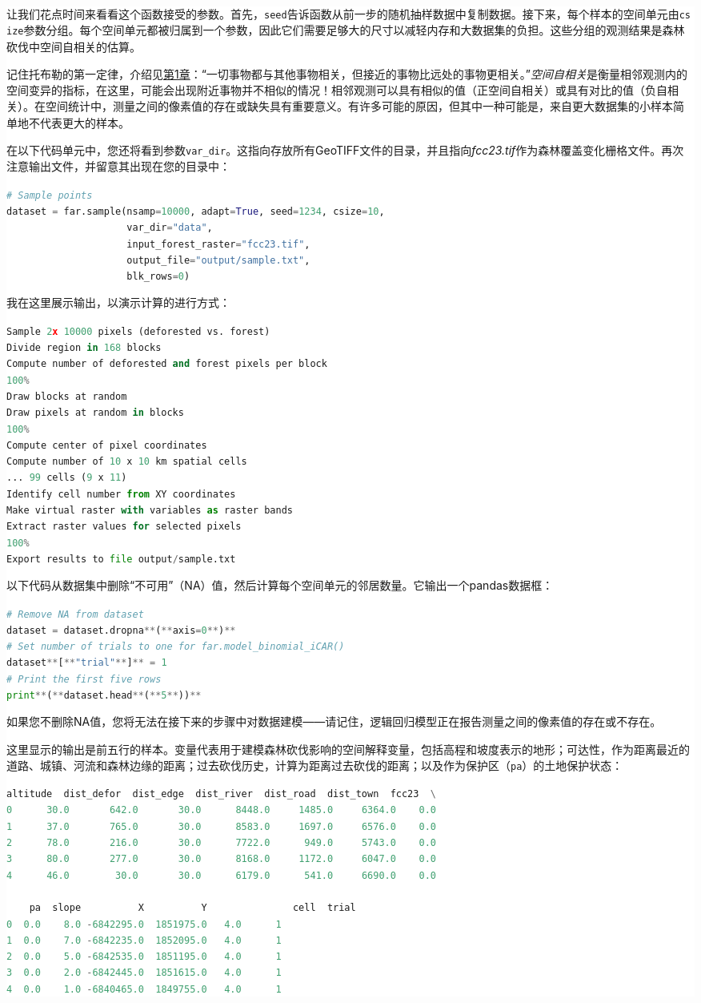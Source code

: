 让我们花点时间来看看这个函数接受的参数。首先，`seed`告诉函数从前一步的随机抽样数据中复制数据。接下来，每个样本的空间单元由`csize`参数分组。每个空间单元都被归属到一个参数，因此它们需要足够大的尺寸以减轻内存和大数据集的负担。这些分组的观测结果是森林砍伐中空间自相关的估算。

记住托布勒的第一定律，介绍见[第1章](ch01.xhtml#introduction_to_geospatial_analytics)：“一切事物都与其他事物相关，但接近的事物比远处的事物更相关。”*空间自相关*是衡量相邻观测内的空间变异的指标，在这里，可能会出现附近事物并不相似的情况！相邻观测可以具有相似的值（正空间自相关）或具有对比的值（负自相关）。在空间统计中，测量之间的像素值的存在或缺失具有重要意义。有许多可能的原因，但其中一种可能是，来自更大数据集的小样本简单地不代表更大的样本。

在以下代码单元中，您还将看到参数`var_dir`。这指向存放所有GeoTIFF文件的目录，并且指向*fcc23.tif*作为森林覆盖变化栅格文件。再次注意输出文件，并留意其出现在您的目录中：

```py
# Sample points
dataset = far.sample(nsamp=10000, adapt=True, seed=1234, csize=10,
                     var_dir="data",
                     input_forest_raster="fcc23.tif",
                     output_file="output/sample.txt",
                     blk_rows=0)
```

我在这里展示输出，以演示计算的进行方式：

```py
Sample 2x 10000 pixels (deforested vs. forest)
Divide region in 168 blocks
Compute number of deforested and forest pixels per block
100%
Draw blocks at random
Draw pixels at random in blocks
100%
Compute center of pixel coordinates
Compute number of 10 x 10 km spatial cells
... 99 cells (9 x 11)
Identify cell number from XY coordinates
Make virtual raster with variables as raster bands
Extract raster values for selected pixels
100%
Export results to file output/sample.txt
```

以下代码从数据集中删除“不可用”（NA）值，然后计算每个空间单元的邻居数量。它输出一个pandas数据框：

```py
# Remove NA from dataset 
dataset = dataset.dropna**(**axis=0**)**
# Set number of trials to one for far.model_binomial_iCAR()
dataset**[**"trial"**]** = 1
# Print the first five rows
print**(**dataset.head**(**5**))**
```

如果您不删除NA值，您将无法在接下来的步骤中对数据建模——请记住，逻辑回归模型正在报告测量之间的像素值的存在或不存在。

这里显示的输出是前五行的样本。变量代表用于建模森林砍伐影响的空间解释变量，包括高程和坡度表示的地形；可达性，作为距离最近的道路、城镇、河流和森林边缘的距离；过去砍伐历史，计算为距离过去砍伐的距离；以及作为保护区（`pa`）的土地保护状态：

```py
altitude  dist_defor  dist_edge  dist_river  dist_road  dist_town  fcc23  \
0      30.0       642.0       30.0      8448.0     1485.0     6364.0    0.0   
1      37.0       765.0       30.0      8583.0     1697.0     6576.0    0.0   
2      78.0       216.0       30.0      7722.0      949.0     5743.0    0.0   
3      80.0       277.0       30.0      8168.0     1172.0     6047.0    0.0   
4      46.0        30.0       30.0      6179.0      541.0     6690.0    0.0   

    pa  slope          X          Y               cell  trial  
0  0.0    8.0 -6842295.0  1851975.0   4.0      1  
1  0.0    7.0 -6842235.0  1852095.0   4.0      1  
2  0.0    5.0 -6842535.0  1851195.0   4.0      1  
3  0.0    2.0 -6842445.0  1851615.0   4.0      1  
4  0.0    1.0 -6840465.0  1849755.0   4.0      1 
```
